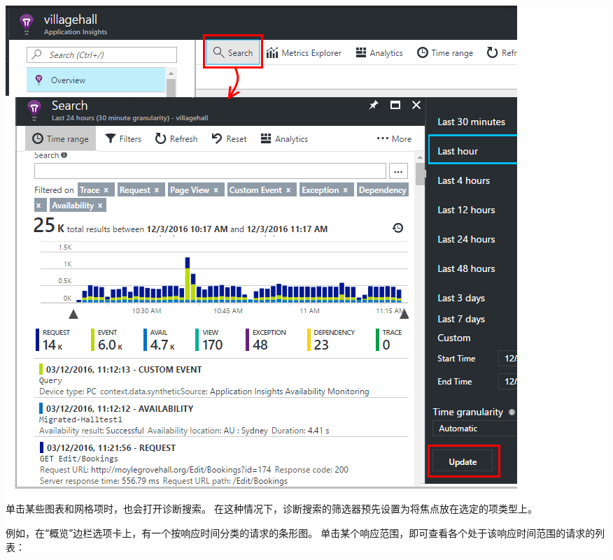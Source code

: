 ![打开诊断搜索](./media/app-insights-diagnostic-search/01-open-Diagnostic.png)

单击某些图表和网格项时，也会打开诊断搜索。 在这种情况下，诊断搜索的筛选器预先设置为将焦点放在选定的项类型上。 

例如，在“概览”边栏选项卡上，有一个按响应时间分类的请求的条形图。 单击某个响应范围，即可查看各个处于该响应时间范围的请求的列表：

